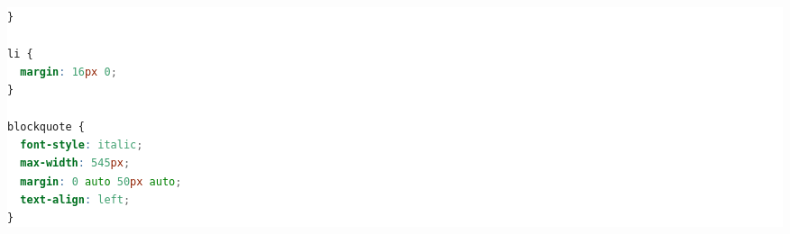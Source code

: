 ```css
}

li {
  margin: 16px 0;
}

blockquote {
  font-style: italic;
  max-width: 545px;
  margin: 0 auto 50px auto;
  text-align: left;
}
```
